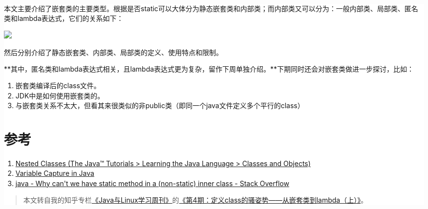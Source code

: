 本文主要介绍了嵌套类的主要类型。根据是否static可以大体分为静态嵌套类和内部类；而内部类又可以分为：一般内部类、局部类、匿名类和lambda表达式，它们的关系如下：


![](/attachment/w4/img/Nested_Class.png)


然后分别介绍了静态嵌套类、内部类、局部类的定义、使用特点和限制。

**其中，匿名类和lambda表达式相关，且lambda表达式更为复杂，留作下周单独介绍。**下期同时还会对嵌套类做进一步探讨，比如：

1. 嵌套类编译后的class文件。
2. JDK中是如何使用嵌套类的。
3. 与嵌套类关系不太大，但看其来很类似的非public类（即同一个java文件定义多个平行的class）

# 参考
1. [Nested Classes (The Java™ Tutorials > Learning the Java Language  > Classes and Objects)](https://docs.oracle.com/javase/tutorial/java/javaOO/nested.html)
2. [Variable Capture in Java](http://www.devcodenote.com/2015/04/variable-capture-in-java.html)
3. [java - Why can't we have static method in a (non-static) inner class - Stack Overflow](https://stackoverflow.com/questions/975134/why-cant-we-have-static-method-in-a-non-static-inner-class)

> 本文转自我的知乎专栏[《Java与Linux学习周刊》](https://zhuanlan.zhihu.com/java-linux)的[《第4期：定义class的骚姿势——从嵌套类到lambda（上）》](https://zhuanlan.zhihu.com/p/77270861)。

